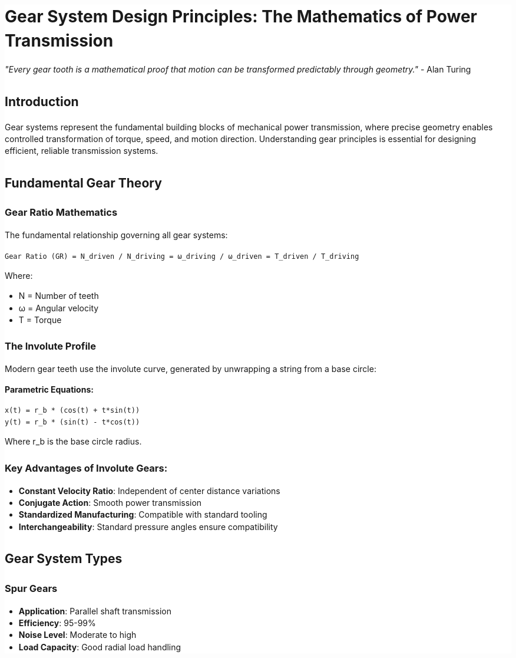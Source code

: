 # Gear System Design Principles: The Mathematics of Power Transmission

*"Every gear tooth is a mathematical proof that motion can be transformed predictably through geometry."* - Alan Turing

## Introduction

Gear systems represent the fundamental building blocks of mechanical power transmission, where precise geometry enables controlled transformation of torque, speed, and motion direction. Understanding gear principles is essential for designing efficient, reliable transmission systems.

## Fundamental Gear Theory

### Gear Ratio Mathematics

The fundamental relationship governing all gear systems:

```
Gear Ratio (GR) = N_driven / N_driving = ω_driving / ω_driven = T_driven / T_driving
```

Where:
- N = Number of teeth
- ω = Angular velocity 
- T = Torque

### The Involute Profile

Modern gear teeth use the involute curve, generated by unwrapping a string from a base circle:

**Parametric Equations:**
```
x(t) = r_b * (cos(t) + t*sin(t))
y(t) = r_b * (sin(t) - t*cos(t))
```

Where r_b is the base circle radius.

### Key Advantages of Involute Gears:
- **Constant Velocity Ratio**: Independent of center distance variations
- **Conjugate Action**: Smooth power transmission
- **Standardized Manufacturing**: Compatible with standard tooling
- **Interchangeability**: Standard pressure angles ensure compatibility

## Gear System Types

### Spur Gears
- **Application**: Parallel shaft transmission
- **Efficiency**: 95-99%
- **Noise Level**: Moderate to high
- **Load Capacity**: Good radial load handling
